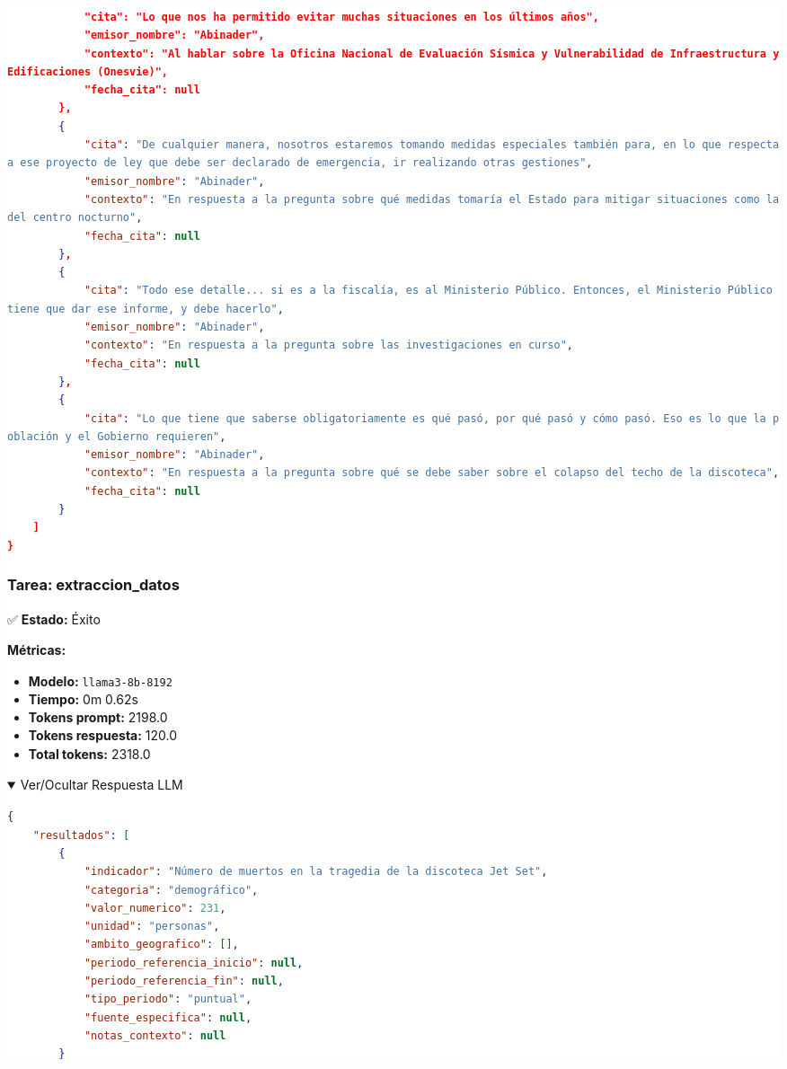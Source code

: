 ```json
            "cita": "Lo que nos ha permitido evitar muchas situaciones en los últimos años",
            "emisor_nombre": "Abinader",
            "contexto": "Al hablar sobre la Oficina Nacional de Evaluación Sísmica y Vulnerabilidad de Infraestructura y Edificaciones (Onesvie)",
            "fecha_cita": null
        },
        {
            "cita": "De cualquier manera, nosotros estaremos tomando medidas especiales también para, en lo que respecta a ese proyecto de ley que debe ser declarado de emergencia, ir realizando otras gestiones",
            "emisor_nombre": "Abinader",
            "contexto": "En respuesta a la pregunta sobre qué medidas tomaría el Estado para mitigar situaciones como la del centro nocturno",
            "fecha_cita": null
        },
        {
            "cita": "Todo ese detalle... si es a la fiscalía, es al Ministerio Público. Entonces, el Ministerio Público tiene que dar ese informe, y debe hacerlo",
            "emisor_nombre": "Abinader",
            "contexto": "En respuesta a la pregunta sobre las investigaciones en curso",
            "fecha_cita": null
        },
        {
            "cita": "Lo que tiene que saberse obligatoriamente es qué pasó, por qué pasó y cómo pasó. Eso es lo que la población y el Gobierno requieren",
            "emisor_nombre": "Abinader",
            "contexto": "En respuesta a la pregunta sobre qué se debe saber sobre el colapso del techo de la discoteca",
            "fecha_cita": null
        }
    ]
}
```
</details>


### Tarea: extraccion_datos

✅ **Estado:** Éxito

**Métricas:**
- **Modelo:** `llama3-8b-8192`
- **Tiempo:** 0m 0.62s
- **Tokens prompt:** 2198.0
- **Tokens respuesta:** 120.0
- **Total tokens:** 2318.0


<details open>
<summary>Ver/Ocultar Respuesta LLM</summary>

```json
{
    "resultados": [
        {
            "indicador": "Número de muertos en la tragedia de la discoteca Jet Set",
            "categoria": "demográfico",
            "valor_numerico": 231,
            "unidad": "personas",
            "ambito_geografico": [],
            "periodo_referencia_inicio": null,
            "periodo_referencia_fin": null,
            "tipo_periodo": "puntual",
            "fuente_especifica": null,
            "notas_contexto": null
        }
```